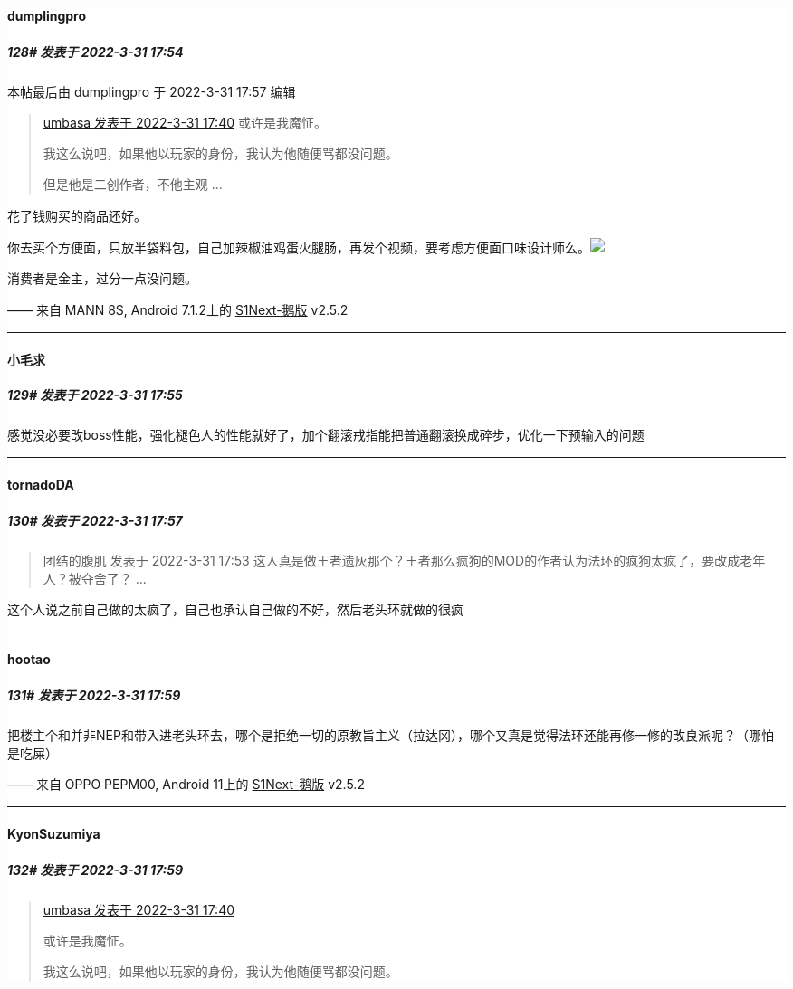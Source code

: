 ####  dumplingpro  
##### 128#       发表于 2022-3-31 17:54

 本帖最后由 dumplingpro 于 2022-3-31 17:57 编辑 
<blockquote><a href="httphttps://bbs.saraba1st.com/2b/forum.php?mod=redirect&amp;goto=findpost&amp;pid=55261489&amp;ptid=2061507" target="_blank">umbasa 发表于 2022-3-31 17:40</a>
或许是我魔怔。

我这么说吧，如果他以玩家的身份，我认为他随便骂都没问题。

但是他是二创作者，不他主观 ...</blockquote>
花了钱购买的商品还好。

你去买个方便面，只放半袋料包，自己加辣椒油鸡蛋火腿肠，再发个视频，要考虑方便面口味设计师么。<img src="https://static.saraba1st.com/image/smiley/face2017/037.png" referrerpolicy="no-referrer">

消费者是金主，过分一点没问题。

—— 来自 MANN 8S, Android 7.1.2上的 [S1Next-鹅版](https://github.com/ykrank/S1-Next/releases) v2.5.2

*****

####  小毛求  
##### 129#       发表于 2022-3-31 17:55

感觉没必要改boss性能，强化褪色人的性能就好了，加个翻滚戒指能把普通翻滚换成碎步，优化一下预输入的问题

*****

####  tornadoDA  
##### 130#       发表于 2022-3-31 17:57

<blockquote>团结的腹肌 发表于 2022-3-31 17:53
这人真是做王者遗灰那个？王者那么疯狗的MOD的作者认为法环的疯狗太疯了，要改成老年人？被夺舍了？ ...</blockquote>
这个人说之前自己做的太疯了，自己也承认自己做的不好，然后老头环就做的很疯

*****

####  hootao  
##### 131#       发表于 2022-3-31 17:59

把楼主个和并非NEP和带入进老头环去，哪个是拒绝一切的原教旨主义（拉达冈），哪个又真是觉得法环还能再修一修的改良派呢？（哪怕是吃屎）

—— 来自 OPPO PEPM00, Android 11上的 [S1Next-鹅版](https://github.com/ykrank/S1-Next/releases) v2.5.2

*****

####  KyonSuzumiya  
##### 132#       发表于 2022-3-31 17:59

<blockquote><a href="httphttps://bbs.saraba1st.com/2b/forum.php?mod=redirect&amp;goto=findpost&amp;pid=55261489&amp;ptid=2061507" target="_blank">umbasa 发表于 2022-3-31 17:40</a>

或许是我魔怔。

我这么说吧，如果他以玩家的身份，我认为他随便骂都没问题。
